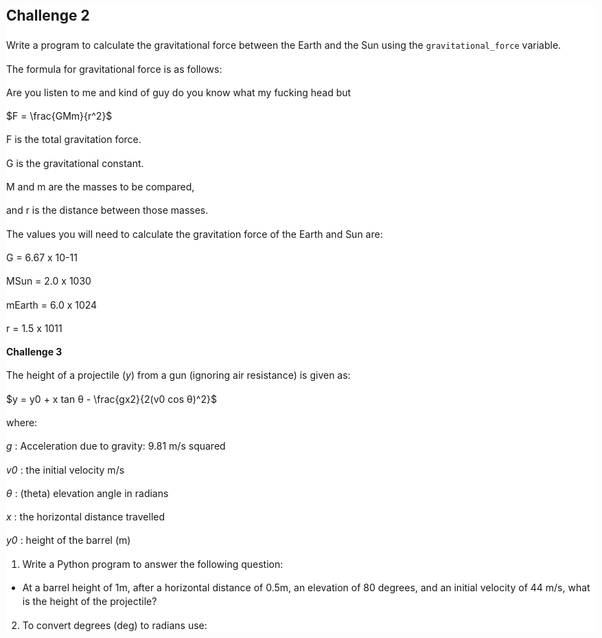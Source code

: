 
## Challenge 2

 

Write a program to calculate the gravitational force between the Earth and the Sun using the `gravitational_force` variable. 

 

The formula for gravitational force is as follows:

Are you listen to me and kind of guy do you know what my fucking head but



$F = \frac{GMm}{r^2}$



F is the total gravitation force. 

G is the gravitational constant. 

M and m are the masses to be compared, 

and r is the distance between those masses.

 

The values you will need to calculate the gravitation force of the Earth and Sun are:

G = 6.67 x 10-11

MSun = 2.0 x 1030

mEarth = 6.0 x 1024

r = 1.5 x 1011

**Challenge 3**

 The height of a projectile (*y*) from a gun (ignoring air resistance) is given as:

 $y = y0 + x tan θ - \frac{gx2}{2(v0 cos θ)^2}$

where:

*g*    : Acceleration due to gravity:  9.81 m/s squared

*v0*   : the initial velocity m/s

*θ*      : (theta) elevation angle in radians

*x*       : the horizontal distance travelled

*y0*    : height of the barrel (m)

 

1. Write a Python program to answer the following question:

 

* At a barrel height of 1m, after a horizontal distance of 0.5m, an elevation of 80 degrees, and an initial velocity of 44 m/s, what is the height of the projectile?

2.  To convert degrees (deg) to radians use:

